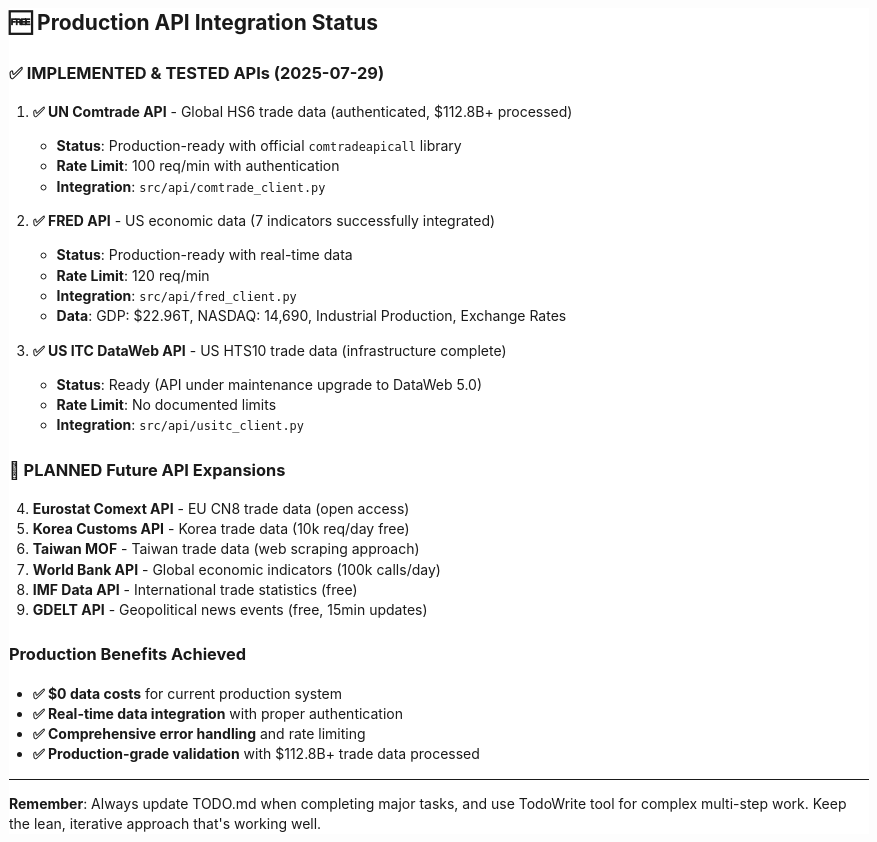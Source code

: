 ## 🆓 Production API Integration Status

### ✅ IMPLEMENTED & TESTED APIs (2025-07-29)
1. **✅ UN Comtrade API** - Global HS6 trade data (authenticated, $112.8B+ processed)
   - **Status**: Production-ready with official `comtradeapicall` library
   - **Rate Limit**: 100 req/min with authentication
   - **Integration**: `src/api/comtrade_client.py`

2. **✅ FRED API** - US economic data (7 indicators successfully integrated)
   - **Status**: Production-ready with real-time data
   - **Rate Limit**: 120 req/min  
   - **Integration**: `src/api/fred_client.py`
   - **Data**: GDP: $22.96T, NASDAQ: 14,690, Industrial Production, Exchange Rates

3. **✅ US ITC DataWeb API** - US HTS10 trade data (infrastructure complete)
   - **Status**: Ready (API under maintenance upgrade to DataWeb 5.0)
   - **Rate Limit**: No documented limits
   - **Integration**: `src/api/usitc_client.py`

### 🔄 PLANNED Future API Expansions
4. **Eurostat Comext API** - EU CN8 trade data (open access)
5. **Korea Customs API** - Korea trade data (10k req/day free)
6. **Taiwan MOF** - Taiwan trade data (web scraping approach)
7. **World Bank API** - Global economic indicators (100k calls/day)
8. **IMF Data API** - International trade statistics (free)
9. **GDELT API** - Geopolitical news events (free, 15min updates)

### Production Benefits Achieved
- **✅ $0 data costs** for current production system
- **✅ Real-time data integration** with proper authentication
- **✅ Comprehensive error handling** and rate limiting
- **✅ Production-grade validation** with $112.8B+ trade data processed

---

**Remember**: Always update TODO.md when completing major tasks, and use TodoWrite tool for complex multi-step work. Keep the lean, iterative approach that's working well.